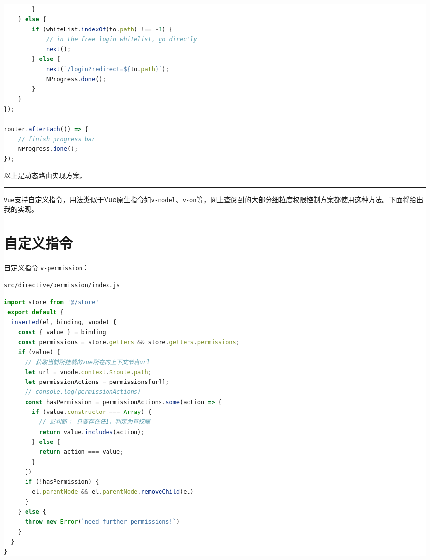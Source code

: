 ```javascript
        }
    } else {
        if (whiteList.indexOf(to.path) !== -1) {
            // in the free login whitelist, go directly
            next();
        } else {
            next(`/login?redirect=${to.path}`);
            NProgress.done();
        }
    }
});

router.afterEach(() => {
    // finish progress bar
    NProgress.done();
});
```
以上是动态路由实现方案。

---
`Vue`支持自定义指令，用法类似于Vue原生指令如`v-model`、`v-on`等，网上查阅到的大部分细粒度权限控制方案都使用这种方法。下面将给出我的实现。

# 自定义指令
自定义指令 `v-permission`：

`src/directive/permission/index.js`
```javascript
import store from '@/store'
 export default {
  inserted(el, binding, vnode) {
    const { value } = binding
    const permissions = store.getters && store.getters.permissions;
    if (value) {
      // 获取当前所挂载的vue所在的上下文节点url
      let url = vnode.context.$route.path;
      let permissionActions = permissions[url];
      // console.log(permissionActions)
      const hasPermission = permissionActions.some(action => {
        if (value.constructor === Array) {
          // 或判断： 只要存在任1，判定为有权限
          return value.includes(action);
        } else {
          return action === value;
        }
      })
      if (!hasPermission) {
        el.parentNode && el.parentNode.removeChild(el)
      }
    } else {
      throw new Error(`need further permissions!`)
    }
  }
}
```
